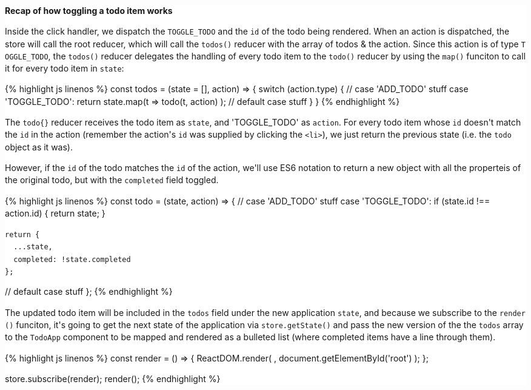 
**Recap of how toggling a todo item works**

Inside the click handler, we dispatch the `TOGGLE_TODO` and the `id` of the todo being rendered. When an action is dispatched, the store will call the root reducer, which will call the `todos()` reducer with the array of todos & the action. Since this action is of type `TOGGLE_TODO`, the `todos()` reducer delegates the handling of every todo item to the `todo()` reducer by using the `map()` funciton to call it for every todo item in `state`:

{% highlight js linenos %}
const todos = (state = [], action) => {
  switch (action.type) {
    // case 'ADD_TODO' stuff
    case 'TOGGLE_TODO':
      return state.map(t =>
        todo(t, action)
      );
    // default case stuff
  }
}
{% endhighlight %}

The `todo{}` reducer receives the todo item as `state`, and 'TOGGLE_TODO' as `action`. For every todo item whose `id` doesn't match the `id` in the action (remember the action's `id` was supplied by clicking the `<li>`), we just return the previous state (i.e. the `todo` object as it was).

However, if the `id` of the todo matches the `id` of the action, we'll use ES6 notation to return a new object with all the properteis of the original todo, but with the `completed` field toggled.

{% highlight js linenos %}
const todo = (state, action) => {
  // case 'ADD_TODO' stuff
  case 'TOGGLE_TODO':
    if (state.id !== action.id) {
      return state;
    }

    return {
      ...state,
      completed: !state.completed
    };
  // default case stuff
};
{% endhighlight %}

The updated todo item will be included in the `todos` field under the new application `state`, and because we subscribe to the `render()` funciton, it's going to get the next state of the application via `store.getState()` and pass the new version of the the `todos` array to the `TodoApp` component to be mapped and rendered as a bulleted list (where completed items have a line through them).

{% highlight js linenos %}
const render = () => {
  ReactDOM.render(
    <TodoApp
      todos={store.getState().todos}
    />,
    document.getElementById('root')
  );
};

store.subscribe(render);
render();
{% endhighlight %}
